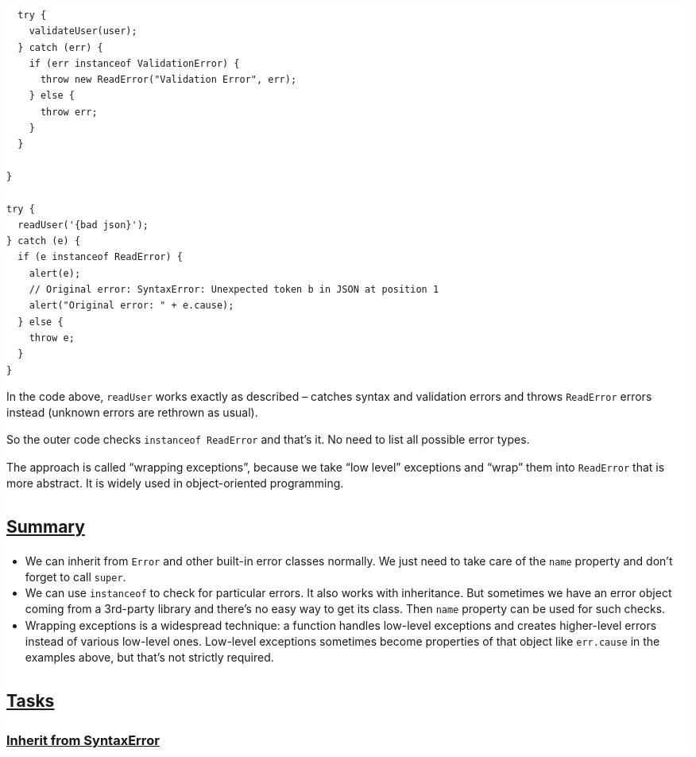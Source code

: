       try {
        validateUser(user);
      } catch (err) {
        if (err instanceof ValidationError) {
          throw new ReadError("Validation Error", err);
        } else {
          throw err;
        }
      }

    }

    try {
      readUser('{bad json}');
    } catch (e) {
      if (e instanceof ReadError) {
        alert(e);
        // Original error: SyntaxError: Unexpected token b in JSON at position 1
        alert("Original error: " + e.cause);
      } else {
        throw e;
      }
    }

In the code above, `readUser` works exactly as described – catches syntax and validation errors and throws `ReadError` errors instead (unknown errors are rethrown as usual).

So the outer code checks `instanceof ReadError` and that’s it. No need to list all possible error types.

The approach is called “wrapping exceptions”, because we take “low level” exceptions and “wrap” them into `ReadError` that is more abstract. It is widely used in object-oriented programming.

## <a href="custom-errors.html#summary" id="summary" class="main__anchor">Summary</a>

-   We can inherit from `Error` and other built-in error classes normally. We just need to take care of the `name` property and don’t forget to call `super`.
-   We can use `instanceof` to check for particular errors. It also works with inheritance. But sometimes we have an error object coming from a 3rd-party library and there’s no easy way to get its class. Then `name` property can be used for such checks.
-   Wrapping exceptions is a widespread technique: a function handles low-level exceptions and creates higher-level errors instead of various low-level ones. Low-level exceptions sometimes become properties of that object like `err.cause` in the examples above, but that’s not strictly required.

## <a href="custom-errors.html#tasks" class="tasks__title-anchor main__anchor main__anchor main__anchor_noicon">Tasks</a>

### <a href="custom-errors.html#inherit-from-syntaxerror" id="inherit-from-syntaxerror" class="main__anchor">Inherit from SyntaxError</a>

